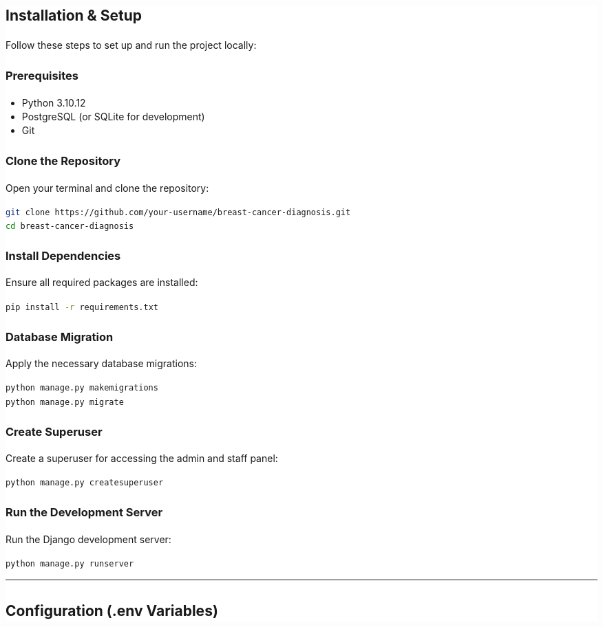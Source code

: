 
## **Installation & Setup**

Follow these steps to set up and run the project locally:

### **Prerequisites**

- Python 3.10.12
- PostgreSQL (or SQLite for development)
- Git

### **Clone the Repository**

Open your terminal and clone the repository:

```bash
git clone https://github.com/your-username/breast-cancer-diagnosis.git
cd breast-cancer-diagnosis
```

### **Install Dependencies**

Ensure all required packages are installed:

```bash
pip install -r requirements.txt
```

### **Database Migration**

Apply the necessary database migrations:

```bash
python manage.py makemigrations
python manage.py migrate
```

### **Create Superuser**

Create a superuser for accessing the admin and staff panel:

```bash
python manage.py createsuperuser
```

### **Run the Development Server**

Run the Django development server:

```bash
python manage.py runserver
```

---

## **Configuration (.env Variables)**
